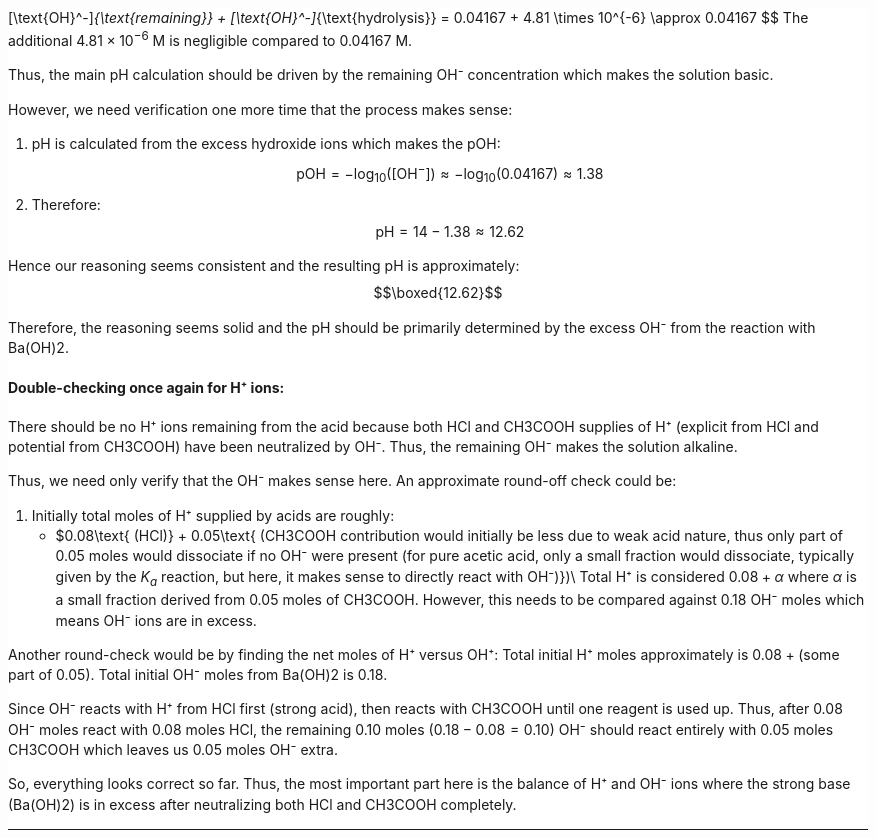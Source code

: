 [\text{OH}^-]_{\text{remaining}} + [\text{OH}^-]_{\text{hydrolysis}} = 0.04167 + 4.81 \times 10^{-6} \approx 0.04167
$$
The additional $4.81 \times 10^{-6}$ M is negligible compared to $0.04167$ M.

Thus, the main pH calculation should be driven by the remaining OH⁻ concentration which makes the solution basic. 

However, we need verification one more time that the process makes sense:
1) pH is calculated from the excess hydroxide ions which makes the pOH:
$$
\text{pOH} = -\log_{10}([\text{OH}^-]) \approx -\log_{10}(0.04167) \approx 1.38
$$
2) Therefore:
$$
\text{pH} = 14 - 1.38 \approx 12.62
$$

Hence our reasoning seems consistent and the resulting pH is approximately:
$$\boxed{12.62}$$

Therefore, the reasoning seems solid and the pH should be primarily determined by the excess OH⁻ from the reaction with Ba(OH)2.

#### Double-checking once again for H⁺ ions:
There should be no H⁺ ions remaining from the acid because both HCl and CH3COOH supplies of H⁺ (explicit from HCl and potential from CH3COOH) have been neutralized by OH⁻. Thus, the remaining OH⁻ makes the solution alkaline.

Thus, we need only verify that the OH⁻ makes sense here. An approximate round-off check could be:
1. Initially total moles of H⁺ supplied by acids are roughly:
    - $0.08\text{ (HCl)} + 0.05\text{ (CH3COOH contribution would initially be less due to weak acid nature, thus only part of $0.05\text{ moles}$ would dissociate if no OH⁻ were present (for pure acetic acid, only a small fraction would dissociate, typically given by the $K_a$ reaction, but here, it makes sense to directly react with OH⁻)})\\
Total H⁺ is considered $0.08 + \alpha$ where $\alpha$ is a small fraction derived from $0.05$ moles of CH3COOH. However, this needs to be compared against $0.18$ OH⁻ moles which means OH⁻ ions are in excess. 

Another round-check would be by finding the net moles of H⁺ versus OH⁺:
Total initial H⁺ moles approximately is $0.08 + (\text{some part of }0.05)$.
Total initial OH⁻ moles from Ba(OH)2 is $0.18$.

Since OH⁻ reacts with H⁺ from HCl first (strong acid), then reacts with CH3COOH until one reagent is used up. Thus, after $0.08$ OH⁻ moles react with $0.08$ moles HCl, the remaining $0.10$ moles ($0.18 - 0.08 = 0.10$) OH⁻ should react entirely with $0.05$ moles CH3COOH which leaves us $0.05$ moles OH⁻ extra.

So, everything looks correct so far. Thus, the most important part here is the balance of H⁺ and OH⁻ ions where the strong base (Ba(OH)2) is in excess after neutralizing both HCl and CH3COOH completely.


---

